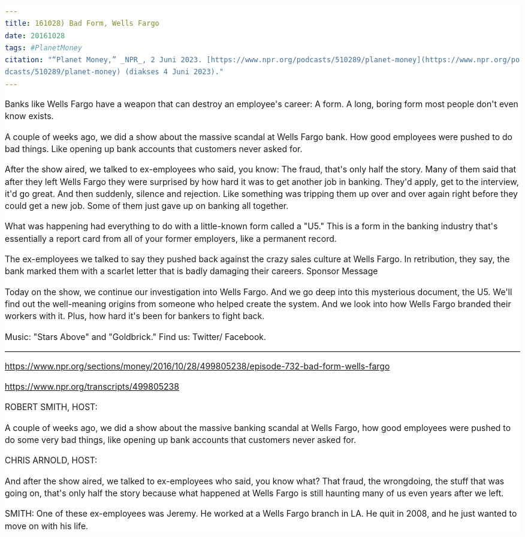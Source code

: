 ```yaml
---
title: 161028) Bad Form, Wells Fargo
date: 20161028
tags: #PlanetMoney
citation: "“Planet Money,” _NPR_, 2 Juni 2023. [https://www.npr.org/podcasts/510289/planet-money](https://www.npr.org/podcasts/510289/planet-money) (diakses 4 Juni 2023)."
---
```


Banks like Wells Fargo have a weapon that can destroy an employee's career: A form. A long, boring form most people don't even know exists.

A couple of weeks ago, we did a show about the massive scandal at Wells Fargo bank. How good employees were pushed to do bad things. Like opening up bank accounts that customers never asked for.

After the show aired, we talked to ex-employees who said, you know: The fraud, that's only half the story. Many of them said that after they left Wells Fargo they were surprised by how hard it was to get another job in banking. They'd apply, get to the interview, it'd go great. And then suddenly, silence and rejection. Like something was tripping them up over and over again right before they could get a new job. Some of them just gave up on banking all together.

What was happening had everything to do with a little-known form called a "U5." This is a form in the banking industry that's essentially a report card from all of your former employers, like a permanent record.

The ex-employees we talked to say they pushed back against the crazy sales culture at Wells Fargo. In retribution, they say, the bank marked them with a scarlet letter that is badly damaging their careers.
Sponsor Message

Today on the show, we continue our investigation into Wells Fargo. And we go deep into this mysterious document, the U5. We'll find out the well-meaning origins from someone who helped create the system. And we look into how Wells Fargo branded their workers with it. Plus, how hard it's been for bankers to fight back.


Music: "Stars Above" and "Goldbrick." Find us: Twitter/ Facebook.

----

https://www.npr.org/sections/money/2016/10/28/499805238/episode-732-bad-form-wells-fargo

https://www.npr.org/transcripts/499805238

ROBERT SMITH, HOST:

A couple of weeks ago, we did a show about the massive banking scandal at Wells Fargo, how good employees were pushed to do some very bad things, like opening up bank accounts that customers never asked for.

CHRIS ARNOLD, HOST:

And after the show aired, we talked to ex-employees who said, you know what? That fraud, the wrongdoing, the stuff that was going on, that's only half the story because what happened at Wells Fargo is still haunting many of us even years after we left.

SMITH: One of these ex-employees was Jeremy. He worked at a Wells Fargo branch in LA. He quit in 2008, and he just wanted to move on with his life.
